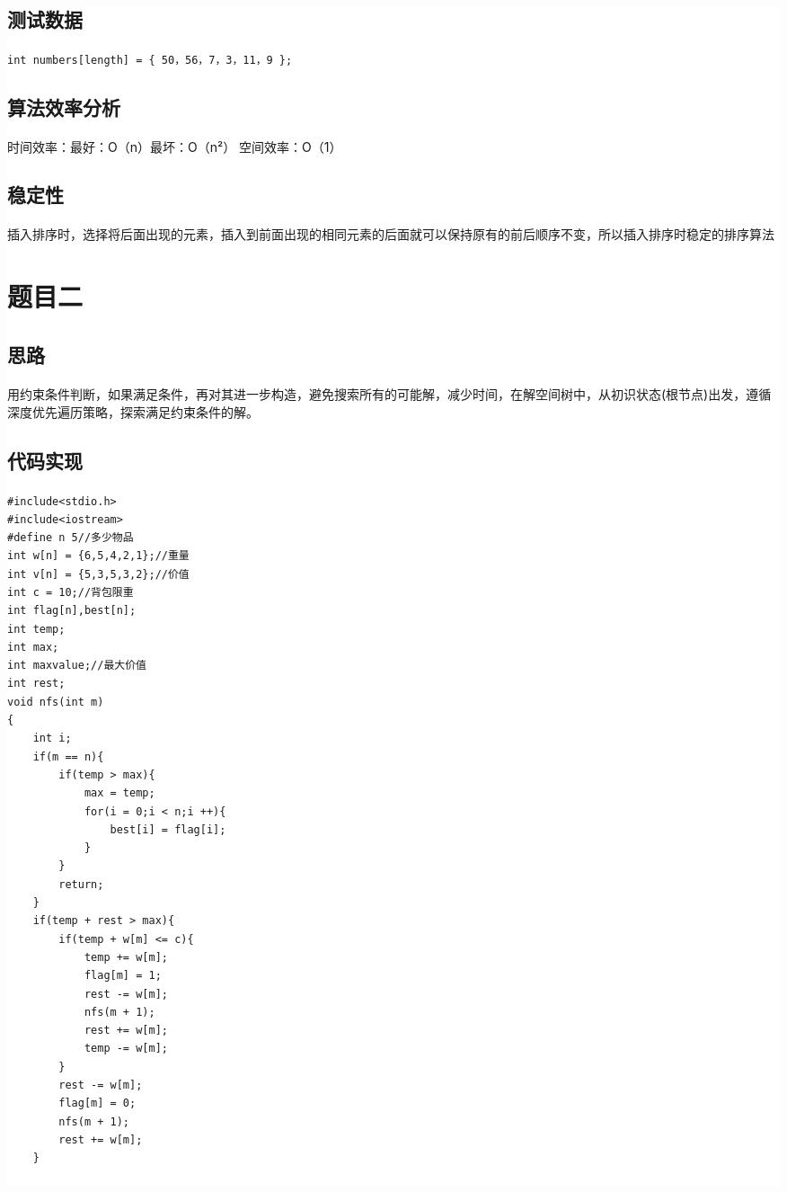 
## 测试数据
```
int numbers[length] = { 50，56，7，3，11，9 };
```
## 算法效率分析

时间效率：最好：O（n）最坏：O（n²）
空间效率：O（1）

## 稳定性

插入排序时，选择将后面出现的元素，插入到前面出现的相同元素的后面就可以保持原有的前后顺序不变，所以插入排序时稳定的排序算法



# 题目二

## 思路

用约束条件判断，如果满足条件，再对其进一步构造，避免搜索所有的可能解，减少时间，在解空间树中，从初识状态(根节点)出发，遵循深度优先遍历策略，探索满足约束条件的解。

## 代码实现
```
#include<stdio.h>
#include<iostream>
#define n 5//多少物品
int w[n] = {6,5,4,2,1};//重量
int v[n] = {5,3,5,3,2};//价值
int c = 10;//背包限重
int flag[n],best[n];
int temp;
int max;
int maxvalue;//最大价值
int rest;
void nfs(int m)
{
    int i;
    if(m == n){
        if(temp > max){
            max = temp;
            for(i = 0;i < n;i ++){
                best[i] = flag[i];
            }
        }
        return;
    }
    if(temp + rest > max){
        if(temp + w[m] <= c){
            temp += w[m];
            flag[m] = 1;
            rest -= w[m];
            nfs(m + 1);
            rest += w[m];
            temp -= w[m];
        }
        rest -= w[m];
        flag[m] = 0;
        nfs(m + 1);
        rest += w[m];
    }
    
```